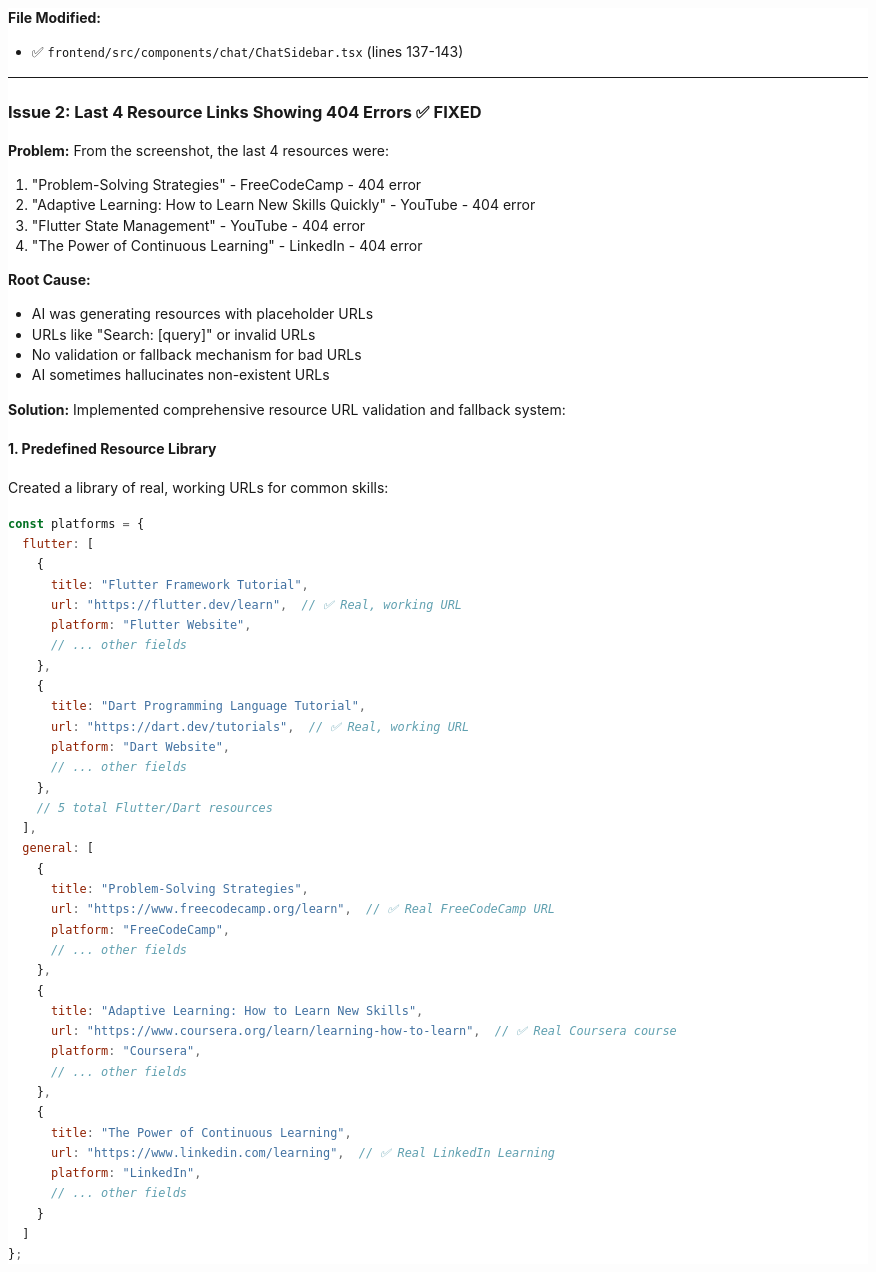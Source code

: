 **File Modified:**
- ✅ `frontend/src/components/chat/ChatSidebar.tsx` (lines 137-143)

---

### **Issue 2: Last 4 Resource Links Showing 404 Errors** ✅ FIXED

**Problem:**
From the screenshot, the last 4 resources were:
1. "Problem-Solving Strategies" - FreeCodeCamp - 404 error
2. "Adaptive Learning: How to Learn New Skills Quickly" - YouTube - 404 error
3. "Flutter State Management" - YouTube - 404 error
4. "The Power of Continuous Learning" - LinkedIn - 404 error

**Root Cause:**
- AI was generating resources with placeholder URLs
- URLs like "Search: [query]" or invalid URLs
- No validation or fallback mechanism for bad URLs
- AI sometimes hallucinates non-existent URLs

**Solution:**
Implemented comprehensive resource URL validation and fallback system:

#### **1. Predefined Resource Library**
Created a library of real, working URLs for common skills:

```javascript
const platforms = {
  flutter: [
    {
      title: "Flutter Framework Tutorial",
      url: "https://flutter.dev/learn",  // ✅ Real, working URL
      platform: "Flutter Website",
      // ... other fields
    },
    {
      title: "Dart Programming Language Tutorial",
      url: "https://dart.dev/tutorials",  // ✅ Real, working URL
      platform: "Dart Website",
      // ... other fields
    },
    // 5 total Flutter/Dart resources
  ],
  general: [
    {
      title: "Problem-Solving Strategies",
      url: "https://www.freecodecamp.org/learn",  // ✅ Real FreeCodeCamp URL
      platform: "FreeCodeCamp",
      // ... other fields
    },
    {
      title: "Adaptive Learning: How to Learn New Skills",
      url: "https://www.coursera.org/learn/learning-how-to-learn",  // ✅ Real Coursera course
      platform: "Coursera",
      // ... other fields
    },
    {
      title: "The Power of Continuous Learning",
      url: "https://www.linkedin.com/learning",  // ✅ Real LinkedIn Learning
      platform: "LinkedIn",
      // ... other fields
    }
  ]
};
```